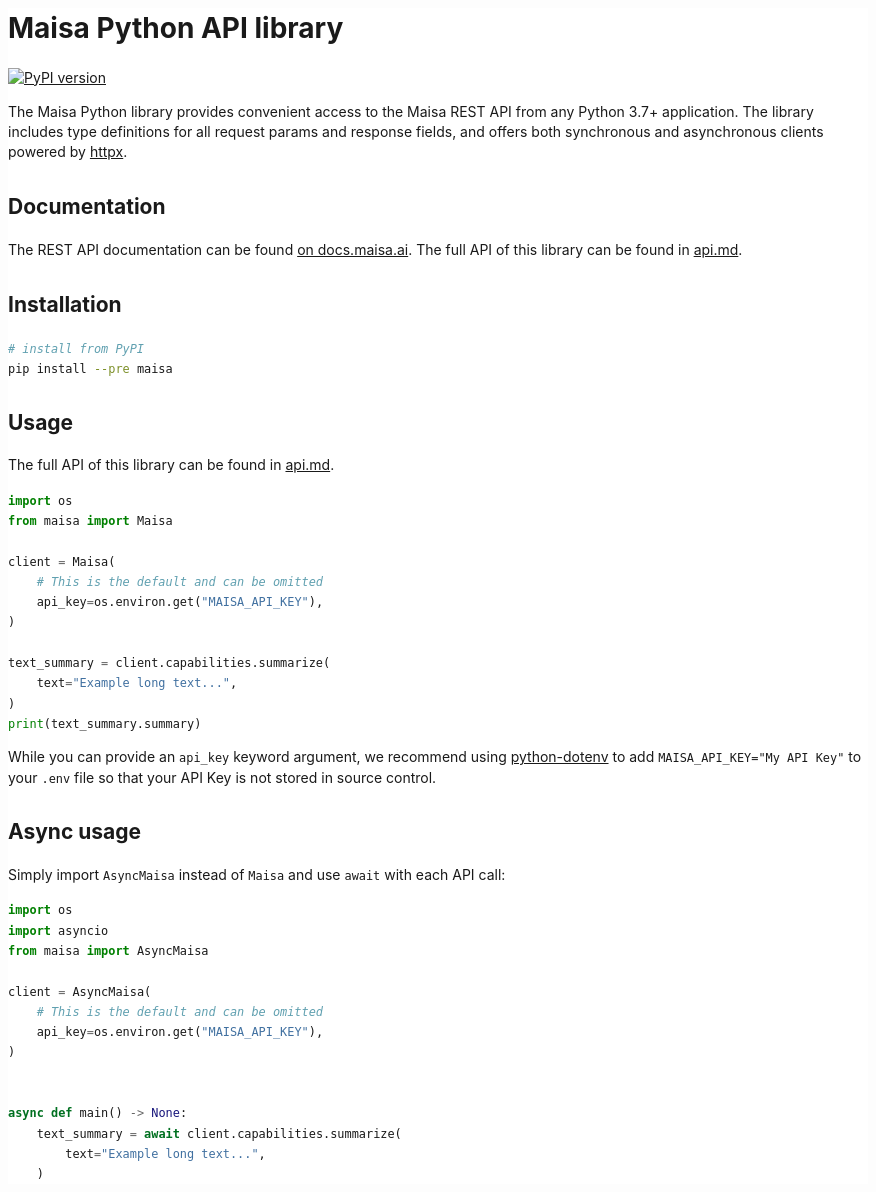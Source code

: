 # Maisa Python API library

[![PyPI version](https://img.shields.io/pypi/v/maisa.svg)](https://pypi.org/project/maisa/)

The Maisa Python library provides convenient access to the Maisa REST API from any Python 3.7+
application. The library includes type definitions for all request params and response fields,
and offers both synchronous and asynchronous clients powered by [httpx](https://github.com/encode/httpx).

## Documentation

The REST API documentation can be found [on docs.maisa.ai](https://docs.maisa.ai/). The full API of this library can be found in [api.md](api.md).

## Installation

```sh
# install from PyPI
pip install --pre maisa
```

## Usage

The full API of this library can be found in [api.md](api.md).

```python
import os
from maisa import Maisa

client = Maisa(
    # This is the default and can be omitted
    api_key=os.environ.get("MAISA_API_KEY"),
)

text_summary = client.capabilities.summarize(
    text="Example long text...",
)
print(text_summary.summary)
```

While you can provide an `api_key` keyword argument,
we recommend using [python-dotenv](https://pypi.org/project/python-dotenv/)
to add `MAISA_API_KEY="My API Key"` to your `.env` file
so that your API Key is not stored in source control.

## Async usage

Simply import `AsyncMaisa` instead of `Maisa` and use `await` with each API call:

```python
import os
import asyncio
from maisa import AsyncMaisa

client = AsyncMaisa(
    # This is the default and can be omitted
    api_key=os.environ.get("MAISA_API_KEY"),
)


async def main() -> None:
    text_summary = await client.capabilities.summarize(
        text="Example long text...",
    )
```